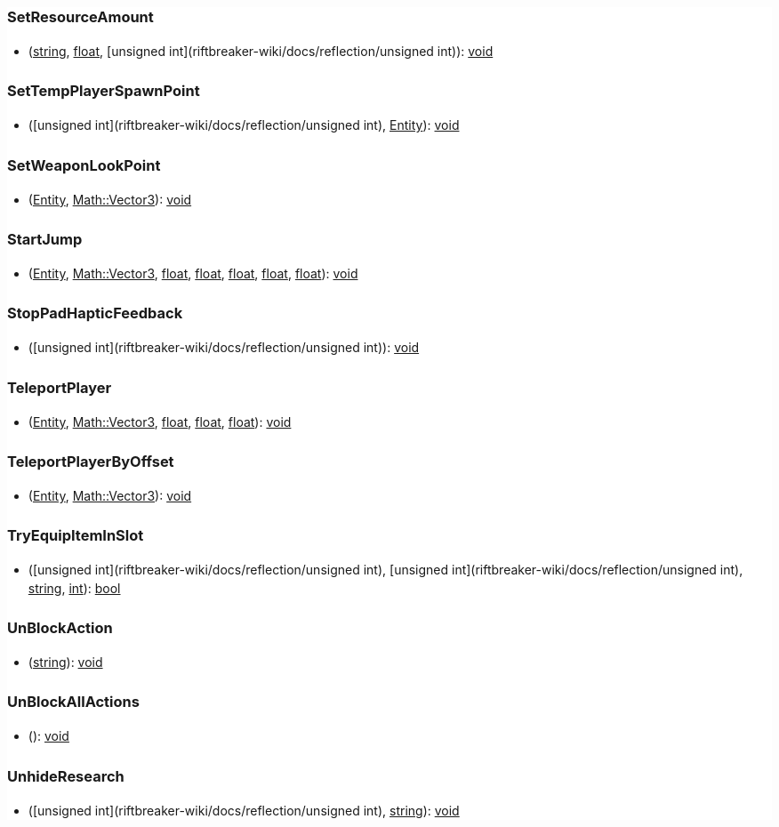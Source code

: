### SetResourceAmount
 * ([string](riftbreaker-wiki/docs/reflection/string), [float](riftbreaker-wiki/docs/reflection/float), [unsigned int](riftbreaker-wiki/docs/reflection/unsigned int)): [void](riftbreaker-wiki/docs/reflection/void)
  
### SetTempPlayerSpawnPoint
 * ([unsigned int](riftbreaker-wiki/docs/reflection/unsigned int), [Entity](riftbreaker-wiki/docs/reflection/Entity)): [void](riftbreaker-wiki/docs/reflection/void)
  
### SetWeaponLookPoint
 * ([Entity](riftbreaker-wiki/docs/reflection/Entity), [Math::Vector3<float>](riftbreaker-wiki/docs/reflection/Math::Vector3<float>)): [void](riftbreaker-wiki/docs/reflection/void)
  
### StartJump
 * ([Entity](riftbreaker-wiki/docs/reflection/Entity), [Math::Vector3<float>](riftbreaker-wiki/docs/reflection/Math::Vector3<float>), [float](riftbreaker-wiki/docs/reflection/float), [float](riftbreaker-wiki/docs/reflection/float), [float](riftbreaker-wiki/docs/reflection/float), [float](riftbreaker-wiki/docs/reflection/float), [float](riftbreaker-wiki/docs/reflection/float)): [void](riftbreaker-wiki/docs/reflection/void)
  
### StopPadHapticFeedback
 * ([unsigned int](riftbreaker-wiki/docs/reflection/unsigned int)): [void](riftbreaker-wiki/docs/reflection/void)
  
### TeleportPlayer
 * ([Entity](riftbreaker-wiki/docs/reflection/Entity), [Math::Vector3<float>](riftbreaker-wiki/docs/reflection/Math::Vector3<float>), [float](riftbreaker-wiki/docs/reflection/float), [float](riftbreaker-wiki/docs/reflection/float), [float](riftbreaker-wiki/docs/reflection/float)): [void](riftbreaker-wiki/docs/reflection/void)
  
### TeleportPlayerByOffset
 * ([Entity](riftbreaker-wiki/docs/reflection/Entity), [Math::Vector3<float>](riftbreaker-wiki/docs/reflection/Math::Vector3<float>)): [void](riftbreaker-wiki/docs/reflection/void)
  
### TryEquipItemInSlot
 * ([unsigned int](riftbreaker-wiki/docs/reflection/unsigned int), [unsigned int](riftbreaker-wiki/docs/reflection/unsigned int), [string](riftbreaker-wiki/docs/reflection/string), [int](riftbreaker-wiki/docs/reflection/int)): [bool](riftbreaker-wiki/docs/reflection/bool)
  
### UnBlockAction
 * ([string](riftbreaker-wiki/docs/reflection/string)): [void](riftbreaker-wiki/docs/reflection/void)
  
### UnBlockAllActions
 * (): [void](riftbreaker-wiki/docs/reflection/void)
  
### UnhideResearch
 * ([unsigned int](riftbreaker-wiki/docs/reflection/unsigned int), [string](riftbreaker-wiki/docs/reflection/string)): [void](riftbreaker-wiki/docs/reflection/void)
  